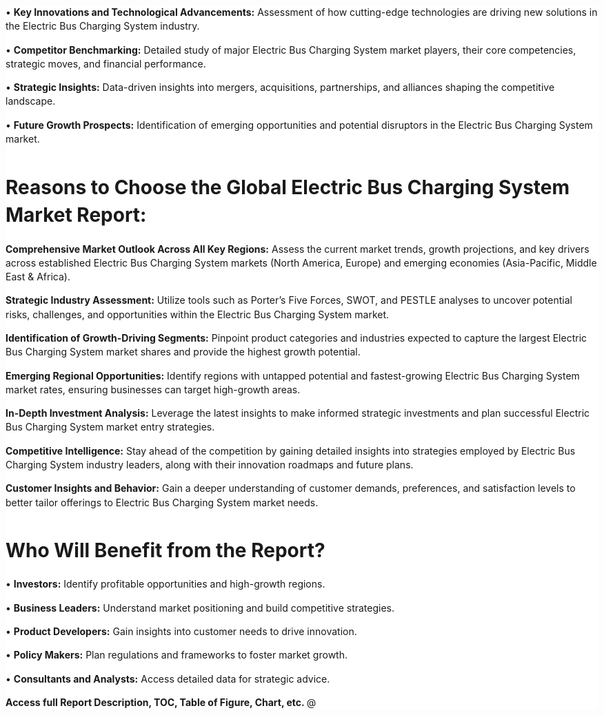 • <strong>Key Innovations and Technological Advancements:</strong> Assessment of how cutting-edge technologies are driving new solutions in the Electric Bus Charging System industry.

• <strong>Competitor Benchmarking:</strong> Detailed study of major Electric Bus Charging System market players, their core competencies, strategic moves, and financial performance.

• <strong>Strategic Insights:</strong> Data-driven insights into mergers, acquisitions, partnerships, and alliances shaping the competitive landscape.

• <strong>Future Growth Prospects:</strong> Identification of emerging opportunities and potential disruptors in the Electric Bus Charging System market.

# <strong>Reasons to Choose the Global Electric Bus Charging System Market Report:</strong>

<strong>Comprehensive Market Outlook Across All Key Regions:</strong>
Assess the current market trends, growth projections, and key drivers across established Electric Bus Charging System markets (North America, Europe) and emerging economies (Asia-Pacific, Middle East & Africa).

<strong>Strategic Industry Assessment:</strong>
Utilize tools such as Porter’s Five Forces, SWOT, and PESTLE analyses to uncover potential risks, challenges, and opportunities within the Electric Bus Charging System market.

<strong>Identification of Growth-Driving Segments:</strong>
Pinpoint product categories and industries expected to capture the largest Electric Bus Charging System market shares and provide the highest growth potential.

<strong>Emerging Regional Opportunities:</strong>
Identify regions with untapped potential and fastest-growing Electric Bus Charging System market rates, ensuring businesses can target high-growth areas.

<strong>In-Depth Investment Analysis:</strong>
Leverage the latest insights to make informed strategic investments and plan successful Electric Bus Charging System market entry strategies.

<strong>Competitive Intelligence:</strong>
Stay ahead of the competition by gaining detailed insights into strategies employed by Electric Bus Charging System industry leaders, along with their innovation roadmaps and future plans.

<strong>Customer Insights and Behavior:</strong>
Gain a deeper understanding of customer demands, preferences, and satisfaction levels to better tailor offerings to Electric Bus Charging System market needs.

# <strong>Who Will Benefit from the Report?</strong>

• <strong>Investors:</strong> Identify profitable opportunities and high-growth regions.

• <strong>Business Leaders:</strong> Understand market positioning and build competitive strategies.

• <strong>Product Developers:</strong> Gain insights into customer needs to drive innovation.

• <strong>Policy Makers:</strong> Plan regulations and frameworks to foster market growth.

• <strong>Consultants and Analysts:</strong> Access detailed data for strategic advice.
</ul>
<strong>Access full Report Description, TOC, Table of Figure, Chart, etc. </strong>@  <a href= style=color:#0000ff;></a></font>
